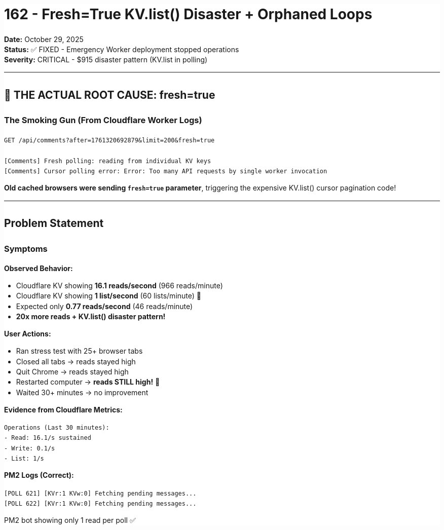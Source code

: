 # 162 - Fresh=True KV.list() Disaster + Orphaned Loops

**Date:** October 29, 2025  
**Status:** ✅ FIXED - Emergency Worker deployment stopped operations  
**Severity:** CRITICAL - $915 disaster pattern (KV.list in polling)

---

## 🚨 THE ACTUAL ROOT CAUSE: fresh=true

### The Smoking Gun (From Cloudflare Worker Logs)

```
GET /api/comments?after=1761320692879&limit=200&fresh=true

[Comments] Fresh polling: reading from individual KV keys
[Comments] Cursor polling error: Error: Too many API requests by single worker invocation
```

**Old cached browsers were sending `fresh=true` parameter**, triggering the expensive KV.list() cursor pagination code!

---

## Problem Statement

### Symptoms

**Observed Behavior:**
- Cloudflare KV showing **16.1 reads/second** (966 reads/minute)
- Cloudflare KV showing **1 list/second** (60 lists/minute) 🔴
- Expected only **0.77 reads/second** (46 reads/minute)
- **20x more reads + KV.list() disaster pattern!**

**User Actions:**
- Ran stress test with 25+ browser tabs
- Closed all tabs → reads stayed high
- Quit Chrome → reads stayed high  
- Restarted computer → **reads STILL high!** 🔴
- Waited 30+ minutes → no improvement

**Evidence from Cloudflare Metrics:**
```
Operations (Last 30 minutes):
- Read: 16.1/s sustained
- Write: 0.1/s
- List: 1/s
```

**PM2 Logs (Correct):**
```
[POLL 621] [KVr:1 KVw:0] Fetching pending messages...
[POLL 622] [KVr:1 KVw:0] Fetching pending messages...
```
PM2 bot showing only 1 read per poll ✅
